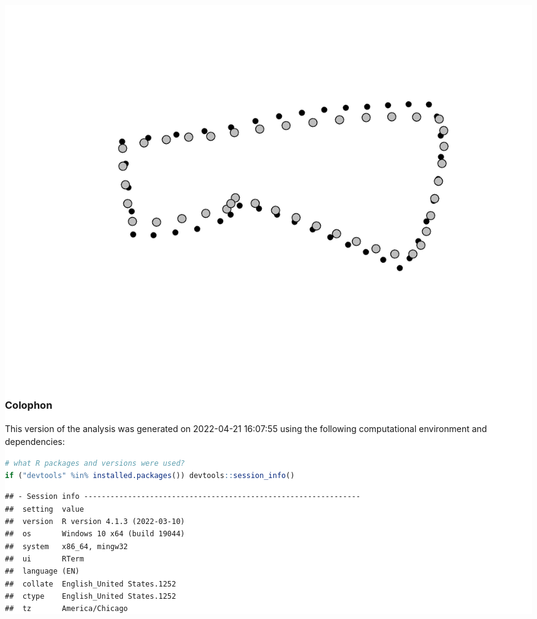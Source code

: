 <img src="fta2dgm_files/figure-gfm/def.mod.2-3.png" width="100%" />

### Colophon

This version of the analysis was generated on 2022-04-21 16:07:55 using
the following computational environment and dependencies:

``` r
# what R packages and versions were used?
if ("devtools" %in% installed.packages()) devtools::session_info()
```

    ## - Session info ---------------------------------------------------------------
    ##  setting  value
    ##  version  R version 4.1.3 (2022-03-10)
    ##  os       Windows 10 x64 (build 19044)
    ##  system   x86_64, mingw32
    ##  ui       RTerm
    ##  language (EN)
    ##  collate  English_United States.1252
    ##  ctype    English_United States.1252
    ##  tz       America/Chicago